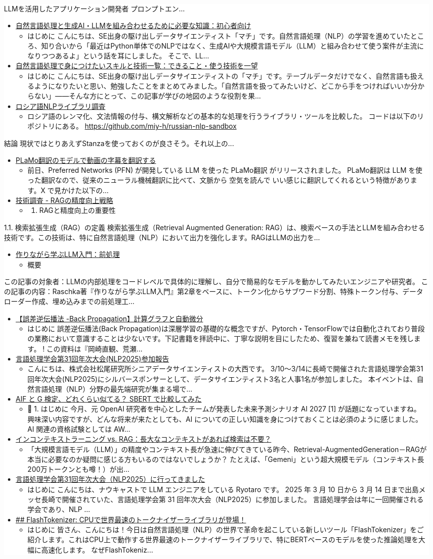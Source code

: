LLMを活用したアプリケーション開発者
プロンプトエン...
- [自然言語処理と生成AI・LLMを組み合わせるために必要な知識：初心者向け](https://zenn.dev/stockdatalab/articles/20250607_tech_nlpai)
  - はじめに
こんにちは、SE出身の駆け出しデータサイエンティスト「マチ」です。自然言語処理（NLP）の学習を進めていたところ、知り合いから「最近はPython単体でのNLPではなく、生成AIや大規模言語モデル（LLM）と組み合わせて使う案件が主流になりつつあるよ」という話を耳にしました。 そこで、LL...
- [自然言語処理で身につけたいスキルと技術一覧：できること・使う技術を一望](https://zenn.dev/stockdatalab/articles/20250603_tech_nlp)
  - はじめに
こんにちは、SE出身の駆け出しデータサイエンティストの「マチ」です。テーブルデータだけでなく、自然言語も扱えるようになりたいと思い、勉強したことをまとめてみました。「自然言語を扱ってみたいけど、どこから手をつければいいか分からない」——そんな方にとって、この記事が学びの地図のような役割を果...
- [ロシア語NLPライブラリ調査](https://zenn.dev/miy_h/articles/33af77fc3c54d4)
  - ロシア語のレンマ化、文法情報の付与、構文解析などの基本的な処理を行うライブラリ・ツールを比較した。
コードは以下のリポジトリにある。
https://github.com/miy-h/russian-nlp-sandbox

 結論
現状ではとりあえずStanzaを使っておくのが良さそう。それ以上の...
- [PLaMo翻訳のモデルで動画の字幕を翻訳する](https://zenn.dev/zaburo_ch/articles/e6a3b45b3bfcdc)
  - 前日、Preferred Networks (PFN) が開発している LLM を使った PLaMo翻訳 がリリースされました。
PLaMo翻訳は LLM を使った翻訳なので、従来のニューラル機械翻訳に比べて、文脈から 空気を読んで いい感じに翻訳してくれるという特徴があります。X で見かけた以下の...
- [技術調査 - RAGの精度向上戦略](https://zenn.dev/suwash/articles/rag_accuracy_20250516)
  - 1. RAGと精度向上の重要性

 1.1. 検索拡張生成（RAG）の定義
検索拡張生成（Retrieval Augmented Generation: RAG）は、検索ベースの手法とLLMを組み合わせる技術です。この技術は、特に自然言語処理（NLP）において出力を強化します。RAGはLLMの出力を...
- [作りながら学ぶLLM入門：前処理](https://zenn.dev/churadata/articles/459fb3543bc680)
  - 概要

この記事の対象者：LLMの内部処理をコードレベルで具体的に理解し、自分で簡易的なモデルを動かしてみたいエンジニアや研究者。
この記事の内容：Raschka著『作りながら学ぶLLM入門』第2章をベースに、トークン化からサブワード分割、特殊トークン付与、データローダー作成、埋め込みまでの前処理工...
- [【誤差逆伝播法 -Back Propagation】計算グラフと自動微分](https://zenn.dev/boh_mouse/articles/bda13d4b15f4d9)
  - はじめに
誤差逆伝播法(Back Propagation)は深層学習の基礎的な概念ですが、Pytorch・TensorFlowでは自動化されており普段の業務において意識することは少ないです。下記書籍を拝読中に、丁寧な説明を目にしたため、復習を兼ねて読書メモを残します。
!
この資料は『岡崎直観、荒瀬...
- [言語処理学会第31回年次大会(NLP2025)参加報告](https://zenn.dev/mkj/articles/057377ad9ae8e6)
  - こんにちは、株式会社松尾研究所シニアデータサイエンティストの大西です。
3/10〜3/14に長崎で開催された言語処理学会第31回年次大会(NLP2025)にシルバースポンサーとして、データサイエンティスト3名と人事1名が参加しました。
本イベントは、自然言語処理（NLP）分野の最先端研究が集まる場で...
- [AIF と G 検定、どれくらい似てる？ SBERT で比較してみた](https://zenn.dev/rescuenow/articles/a9f58134989f8d)
  - 🧩 1. はじめに
今月、元 OpenAI 研究者を中心としたチームが発表した未来予測シナリオ AI 2027 [1] が話題になっていますね。
興味深い内容ですが、どんな将来が来たとしても、AI についての正しい知識を身につけておくことは必須のように感じました。
AI 関連の資格試験としては AW...
- [インコンテキストラーニング vs. RAG：長大なコンテキストがあれば検索は不要？](https://zenn.dev/y0hey/articles/e48fdac16b7676)
  - 「大規模言語モデル（LLM）」の精度やコンテキスト長が急速に伸びてきている昨今、Retrieval-AugmentedGeneration－RAGが本当に必要なのか疑問に感じる方もいるのではないでしょうか？
たとえば、「Gemeni」という超大規模モデル（コンテキスト長200万トークンとも噂！）が出...
- [言語処理学会第31回年次大会（NLP2025）に行ってきました](https://zenn.dev/finatext/articles/nlp-2025-report)
  - はじめに
こんにちは、ナウキャストで LLM エンジニアをしている Ryotaro です。
2025 年 3 月 10 日から 3 月 14 日まで出島メッセ長崎で開催されていた、言語処理学会第 31 回年次大会（NLP2025）に参加しました。
言語処理学会は年に一回開催される学会であり、NLP ...
- [## FlashTokenizer: CPUで世界最速のトークナイザーライブラリが登場！](https://zenn.dev/springkim/articles/2b08c60cc95619)
  - はじめに
皆さん、こんにちは！今日は自然言語処理（NLP）の世界で革命を起こしている新しいツール「FlashTokenizer」をご紹介します。これはCPU上で動作する世界最速のトークナイザーライブラリで、特にBERTベースのモデルを使った推論処理を大幅に高速化します。
なぜFlashTokeniz...
